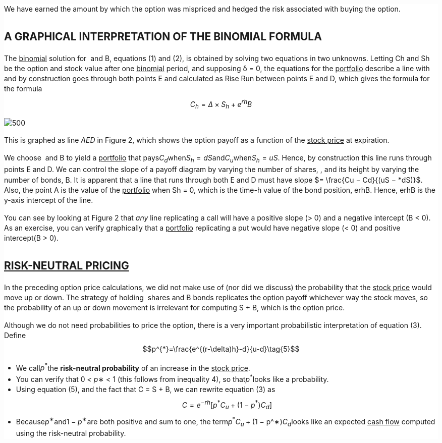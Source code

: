 
We have earned the amount by which the option was mispriced and hedged the risk associated with buying the option.

## A GRAPHICAL INTERPRETATION OF THE BINOMIAL FORMULA

The [binomial](../../../Financial%20Markets/Financial%20Engineering%20and%20Arbitrage%20in%20the%20Financial%20Markets/PART%20I%20RELATIVE%20VALUE%20BUILDING%20BLOCKS/Chapter%205%20Options%20on%20Prices%20and%20Hedge-Based%20Valuation/A%20Real-Life%20Option%20Pricing%20Exercise.md) solution for  and B,  equations (1) and (2),  is obtained by solving two equations in two unknowns. Letting Ch and Sh be the option and stock value after one [binomial](../../../Financial%20Markets/Financial%20Engineering%20and%20Arbitrage%20in%20the%20Financial%20Markets/PART%20I%20RELATIVE%20VALUE%20BUILDING%20BLOCKS/Chapter%205%20Options%20on%20Prices%20and%20Hedge-Based%20Valuation/A%20Real-Life%20Option%20Pricing%20Exercise.md) period,  and supposing δ = 0,  the equations for the [portfolio](../../../Advanced%20Investments/An%20Asset%20Allocation%20Primer.md) describe a line with and by construction goes through both points E and calculated as Rise Run between points E and D,  which gives the formula for the formula$$
 C_h = \Delta × S_h + e^{rh}B$$

 ![500](IMG-20240913171226944.png)

This is graphed as line *AED* in Figure 2,  which shows the option payoff as a function of the [stock price](../../../Financial%20Engineering/Derivatives/Part%20IV%20-%20Options/Chapter%2016%20-%20Black–Scholes%20Model.md) at expiration.

We choose  and B to yield a [portfolio](../../../Advanced%20Investments/An%20Asset%20Allocation%20Primer.md) that pays$C_d$when$S_h = dS$and$C_u$when$S_h = uS$. Hence,  by construction this line runs through points E and D. We can control the slope of a payoff diagram by varying the number of shares, ,  and its height by varying the number of bonds,  B. It is apparent that a line that runs through both E and D must have slope $= \frac{Cu − Cd}{(uS − *dS)}$. Also,  the point A is the value of the [portfolio](../../../Advanced%20Investments/An%20Asset%20Allocation%20Primer.md) when Sh = 0,  which is the time-h value of the bond position,  erhB. Hence,  erhB is the y-axis intercept of the line.

You can see by looking at Figure 2 that *any* line replicating a call will have a positive slope (> 0) and a negative intercept (B < 0). As an exercise,  you can verify graphically that a [portfolio](../../../Advanced%20Investments/An%20Asset%20Allocation%20Primer.md) replicating a put would have negative slope (< 0) and positive intercept(B > 0).

## [RISK-NEUTRAL PRICING](../../Financial%20Derivatives%20and%20Quantitative%20Methods/Risk%20Neutral%20Pricing%20of%20Options.md)

In the preceding option price calculations,  we did not make use of (nor did we discuss) the probability that the [stock price](../../../Financial%20Engineering/Derivatives/Part%20IV%20-%20Options/Chapter%2016%20-%20Black–Scholes%20Model.md) would move up or down. The strategy of holding  shares and B bonds replicates the option payoff whichever way the stock moves,  so the probability of an up or down movement is irrelevant for computing S + B,  which is the option price.

Although we do not need probabilities to price the option,  there is a very important probabilistic interpretation of equation (3). Define$$p^{*}=\frac{e^{(r-\delta)h}-d}{u-d}\tag{5}$$
- We call$p^{*}$the **risk-neutral probability** of an increase in the [stock price](../../../Financial%20Engineering/Derivatives/Part%20IV%20-%20Options/Chapter%2016%20-%20Black–Scholes%20Model.md). 
- You can verify that 0 *< p*∗ < 1 (this follows from inequality 4),  so that$p^{*}$looks like a probability. 
- Using equation (5),  and the fact that C = S + B,  we can rewrite equation (3) as$$C=e^{-rh}[p^{*}C_{u}+(1-p^{*})C_{d}]\tag{6}$$
- Because$p^∗$and$1 − p^∗$are both positive and sum to one,  the term$p^{*}C_u + ($1 − p^∗$)C_d$looks like an expected [cash flow](../../../Financial%20Markets/Financial%20Engineering%20and%20Arbitrage%20in%20the%20Financial%20Markets/PART%20I%20RELATIVE%20VALUE%20BUILDING%20BLOCKS/Chapter%201%20-%20Purpose%20and%20Structure%20of%20Financial%20Markets/Preview%20of%20the%20Book.md) computed using the risk-neutral probability. 